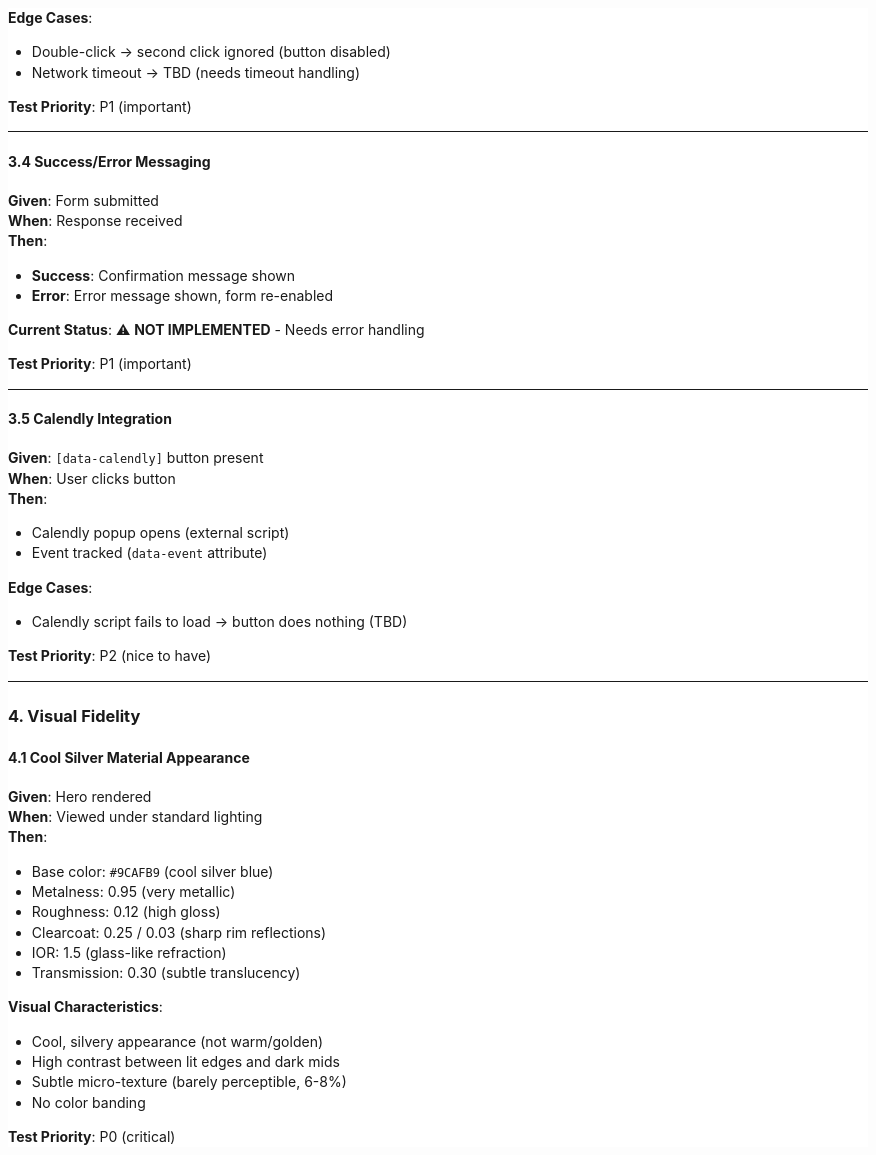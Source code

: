 **Edge Cases**:
- Double-click → second click ignored (button disabled)
- Network timeout → TBD (needs timeout handling)

**Test Priority**: P1 (important)

---

#### 3.4 Success/Error Messaging
**Given**: Form submitted  
**When**: Response received  
**Then**:
- **Success**: Confirmation message shown
- **Error**: Error message shown, form re-enabled

**Current Status**: ⚠️ **NOT IMPLEMENTED** - Needs error handling

**Test Priority**: P1 (important)

---

#### 3.5 Calendly Integration
**Given**: `[data-calendly]` button present  
**When**: User clicks button  
**Then**:
- Calendly popup opens (external script)
- Event tracked (`data-event` attribute)

**Edge Cases**:
- Calendly script fails to load → button does nothing (TBD)

**Test Priority**: P2 (nice to have)

---

### 4. Visual Fidelity

#### 4.1 Cool Silver Material Appearance
**Given**: Hero rendered  
**When**: Viewed under standard lighting  
**Then**:
- Base color: `#9CAFB9` (cool silver blue)
- Metalness: 0.95 (very metallic)
- Roughness: 0.12 (high gloss)
- Clearcoat: 0.25 / 0.03 (sharp rim reflections)
- IOR: 1.5 (glass-like refraction)
- Transmission: 0.30 (subtle translucency)

**Visual Characteristics**:
- Cool, silvery appearance (not warm/golden)
- High contrast between lit edges and dark mids
- Subtle micro-texture (barely perceptible, 6-8%)
- No color banding

**Test Priority**: P0 (critical)

